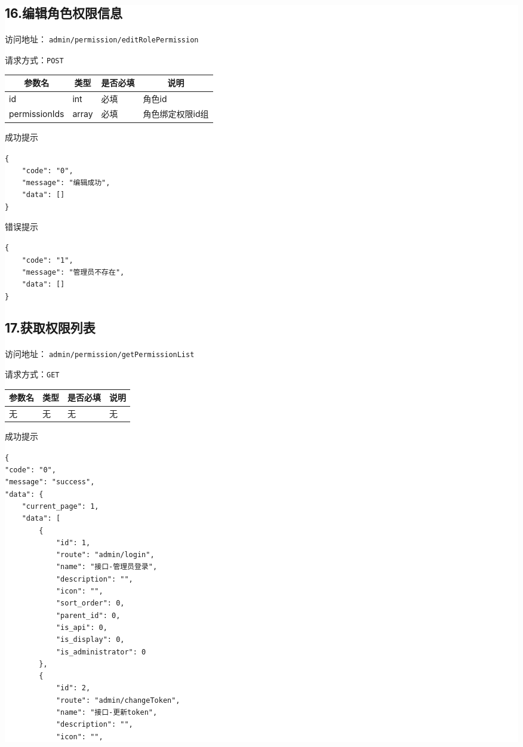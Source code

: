 ## 16.编辑角色权限信息

访问地址： `admin/permission/editRolePermission`

请求方式：`POST`

| 参数名 | 类型 | 是否必填 | 说明 |
| ------ | ---- | -------- | ---- |
| id | int | 必填 | 角色id |
| permissionIds | array | 必填 | 角色绑定权限id组 |

成功提示
```
{
    "code": "0",
    "message": "编辑成功",
    "data": []
}
```
错误提示
```
{
    "code": "1",
    "message": "管理员不存在",
    "data": []
}
```

## 17.获取权限列表

访问地址： `admin/permission/getPermissionList`

请求方式：`GET`

| 参数名 | 类型 | 是否必填 | 说明 |
| ------ | ---- | -------- | ---- |
| 无 | 无 | 无 | 无 |

成功提示
```
{
"code": "0",
"message": "success",
"data": {
    "current_page": 1,
    "data": [
        {
            "id": 1,
            "route": "admin/login",
            "name": "接口-管理员登录",
            "description": "",
            "icon": "",
            "sort_order": 0,
            "parent_id": 0,
            "is_api": 0,
            "is_display": 0,
            "is_administrator": 0
        },
        {
            "id": 2,
            "route": "admin/changeToken",
            "name": "接口-更新token",
            "description": "",
            "icon": "",
```